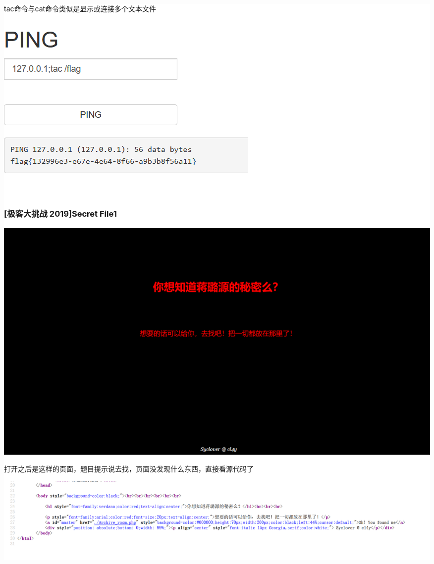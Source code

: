 tac命令与cat命令类似是显示或连接多个文本文件

![image-20220705154717369](/upload/img/image-20220705154717369.png)

### [极客大挑战 2019]Secret File1

![image-20220704233308906](/upload/img/image-20220704233308906.png)

打开之后是这样的页面，题目提示说去找，页面没发现什么东西，直接看源代码了

![image-20220704233458304](/upload/img/image-20220704233458304.png)
